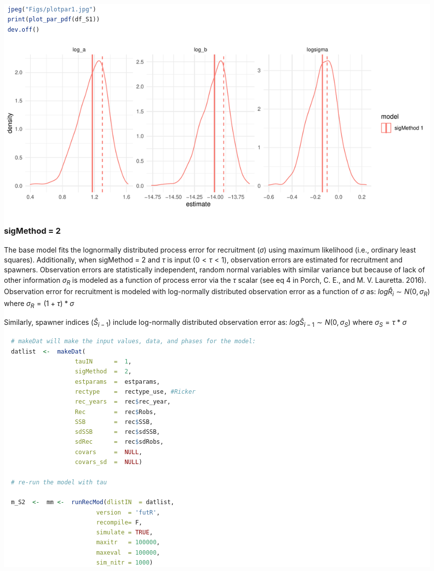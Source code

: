 ```r
 jpeg("Figs/plotpar1.jpg")
 print(plot_par_pdf(df_S1))
 dev.off()
```

![](futR_demo_files/figure-latex/plot1-1.pdf) 


### sigMethod = 2


The base model fits the lognormally distributed process error for recruitment ($\sigma$) using maximum likelihood (i.e., ordinary least squares). Additionally, when sigMethod = 2 and $\tau$ is input ($0<\tau<1$), observation errors are estimated for recruitment and spawners. Observation errors are statistically independent, random normal variables with similar variance but because of lack of other information $\sigma_R$ is modeled as a function of process error via the $\tau$ scalar (see eq 4 in Porch, C. E., and M. V. Lauretta. 2016). Observation error for recruitment is modeled with log-normally distributed observation error as a function of $\sigma$ as:
$log\hat{R}_i\sim N(0,\sigma_R)$ where $\sigma_R=(1+\tau)*\sigma$

Similarly, spawner indices ($\hat{S}_{i-1}$) include log-normally distributed observation error as:
$log\hat{S}_{i-1} \sim N(0,\sigma_S)$ where $\sigma_S=\tau*\sigma$


```r
  # makeDat will make the input values, data, and phases for the model:
  datlist  <-  makeDat(
                    tauIN      =  1,
                    sigMethod  =  2,
                    estparams  =  estparams,
                    rectype    =  rectype_use, #Ricker
                    rec_years  =  rec$rec_year,
                    Rec        =  rec$Robs,
                    SSB        =  rec$SSB,
                    sdSSB      =  rec$sdSSB,
                    sdRec      =  rec$sdRobs,
                    covars     =  NULL,
                    covars_sd  =  NULL)

  # re-run the model with tau

  m_S2  <-  mm <-  runRecMod(dlistIN  = datlist,
                          version  = 'futR',
                          recompile= F,
                          simulate = TRUE,
                          maxitr   = 100000,
                          maxeval  = 100000,
                          sim_nitr = 1000)
```